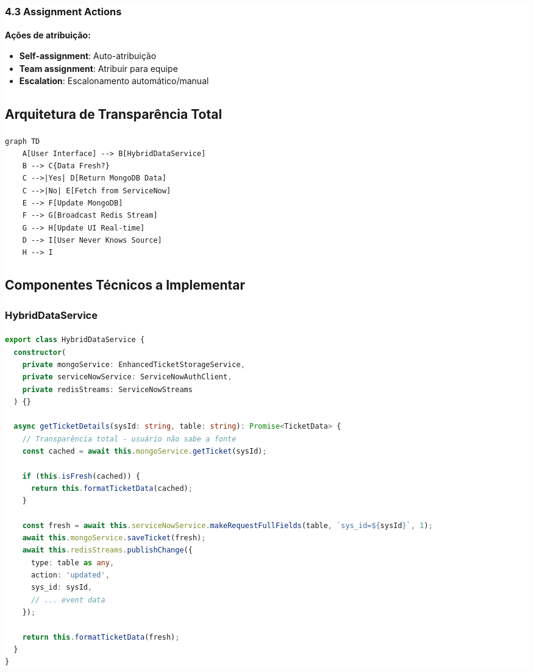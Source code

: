 ### 4.3 Assignment Actions
**Ações de atribuição:**
- **Self-assignment**: Auto-atribuição
- **Team assignment**: Atribuir para equipe
- **Escalation**: Escalonamento automático/manual

## Arquitetura de Transparência Total

```mermaid
graph TD
    A[User Interface] --> B[HybridDataService]
    B --> C{Data Fresh?}
    C -->|Yes| D[Return MongoDB Data]
    C -->|No| E[Fetch from ServiceNow]
    E --> F[Update MongoDB]
    F --> G[Broadcast Redis Stream]
    G --> H[Update UI Real-time]
    D --> I[User Never Knows Source]
    H --> I
```

## Componentes Técnicos a Implementar

### HybridDataService
```typescript
export class HybridDataService {
  constructor(
    private mongoService: EnhancedTicketStorageService,
    private serviceNowService: ServiceNowAuthClient,
    private redisStreams: ServiceNowStreams
  ) {}

  async getTicketDetails(sysId: string, table: string): Promise<TicketData> {
    // Transparência total - usuário não sabe a fonte
    const cached = await this.mongoService.getTicket(sysId);
    
    if (this.isFresh(cached)) {
      return this.formatTicketData(cached);
    }
    
    const fresh = await this.serviceNowService.makeRequestFullFields(table, `sys_id=${sysId}`, 1);
    await this.mongoService.saveTicket(fresh);
    await this.redisStreams.publishChange({
      type: table as any,
      action: 'updated',
      sys_id: sysId,
      // ... event data
    });
    
    return this.formatTicketData(fresh);
  }
}
```
